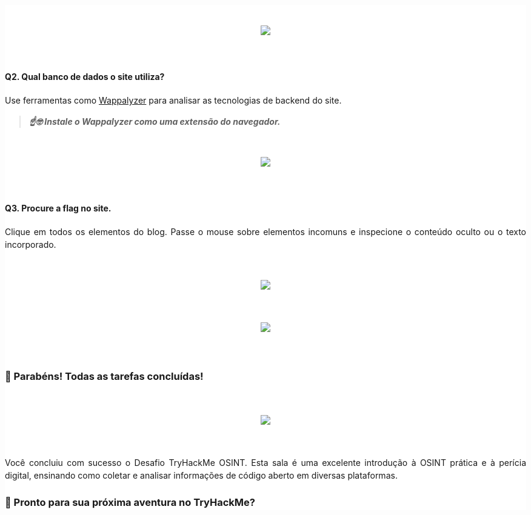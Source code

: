 <br>
<p align="center">
  <img src="/images/TryHackMe: Desafio OSINT/blog.png">
</p>
<br>

#### Q2. Qual banco de dados o site utiliza?

Use ferramentas como [Wappalyzer](https://www.wappalyzer.com/) para analisar as tecnologias de backend do site.

> ***☝️🤓 Instale o Wappalyzer como uma extensão do navegador.***

<br>
<p align="center">
  <img src="/images/TryHackMe: Desafio OSINT/db.png">
</p>
<br>

#### Q3. Procure a flag no site.

<p style="text-align: justify;"> Clique em todos os elementos do blog. Passe o mouse sobre elementos incomuns e inspecione o conteúdo oculto ou o texto incorporado.</p>

<br>
<p align="center">
  <img src="/images/TryHackMe: Desafio OSINT/dot.png">
</p>
<br>

<p align="center">
  <img src="/images/TryHackMe: Desafio OSINT/final-flag.png">
</p>
<br>

### 🎉 Parabéns! Todas as tarefas concluídas!

<br>
<p align="center">
  <img src="/images/TryHackMe: Desafio OSINT/completed.png">
</p>
<br>

<p style="text-align: justify;"> Você concluiu com sucesso o Desafio TryHackMe OSINT. Esta sala é uma excelente introdução à OSINT prática e à perícia digital, ensinando como coletar e analisar informações de código aberto em diversas plataformas.</p>

### 🚩 Pronto para sua próxima aventura no TryHackMe?
